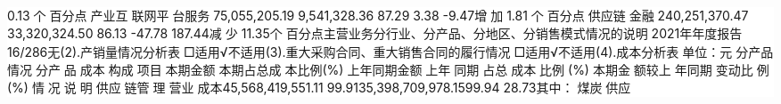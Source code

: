 0.13
个
百分点
产业互
联网平
台服务
75,055,205.19
9,541,328.36
87.29
3.38
-9.47增
加
1.81
个
百分点
供应链
金融
240,251,370.47
33,320,324.50
86.13
-47.78
187.44减
少
11.35个
百分点主营业务分行业、分产品、分地区、分销售模式情况的说明
2021年年度报告
16/286无(2).产销量情况分析表
□适用√不适用(3).重大采购合同、重大销售合同的履行情况
□适用√不适用(4).成本分析表
单位：元
分产品情况
分产
品
成本
构成
项目
本期金额
本期占总成
本比例(%)
上年同期金额
上年
同期
占总
成本
比例
(%)
本期金
额较上
年同期
变动比
例(%)
情
况
说
明
供应
链管
理
营业
成本45,568,419,551.11
99.9135,398,709,978.1599.94
28.73其中：
煤炭
供应